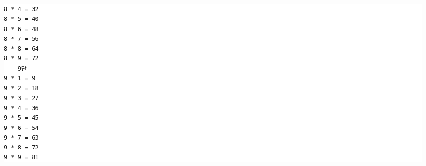     8 * 4 = 32
    8 * 5 = 40
    8 * 6 = 48
    8 * 7 = 56
    8 * 8 = 64
    8 * 9 = 72
    ----9단----
    9 * 1 = 9
    9 * 2 = 18
    9 * 3 = 27
    9 * 4 = 36
    9 * 5 = 45
    9 * 6 = 54
    9 * 7 = 63
    9 * 8 = 72
    9 * 9 = 81
    


```python

```
